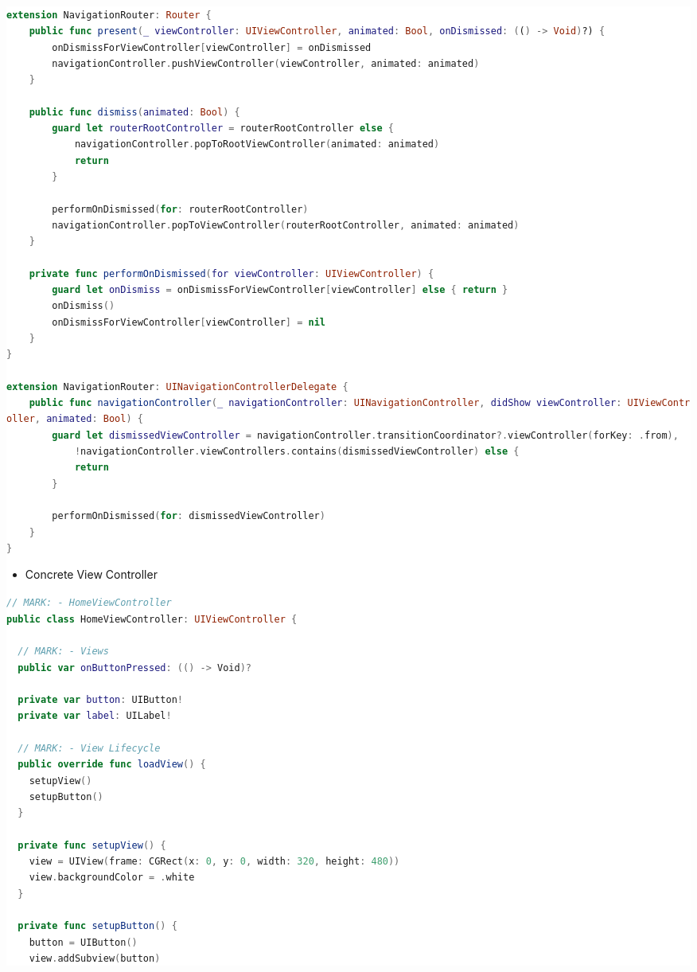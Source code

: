 ```swift
extension NavigationRouter: Router {
    public func present(_ viewController: UIViewController, animated: Bool, onDismissed: (() -> Void)?) {
        onDismissForViewController[viewController] = onDismissed
        navigationController.pushViewController(viewController, animated: animated)
    }

    public func dismiss(animated: Bool) {
        guard let routerRootController = routerRootController else {
            navigationController.popToRootViewController(animated: animated)
            return
        }

        performOnDismissed(for: routerRootController)
        navigationController.popToViewController(routerRootController, animated: animated)
    }

    private func performOnDismissed(for viewController: UIViewController) {
        guard let onDismiss = onDismissForViewController[viewController] else { return }
        onDismiss()
        onDismissForViewController[viewController] = nil
    }
}

extension NavigationRouter: UINavigationControllerDelegate {
    public func navigationController(_ navigationController: UINavigationController, didShow viewController: UIViewController, animated: Bool) {
        guard let dismissedViewController = navigationController.transitionCoordinator?.viewController(forKey: .from),
            !navigationController.viewControllers.contains(dismissedViewController) else {
            return
        }

        performOnDismissed(for: dismissedViewController)
    }
}
```

* Concrete View Controller

```swift
// MARK: - HomeViewController
public class HomeViewController: UIViewController {
  
  // MARK: - Views
  public var onButtonPressed: (() -> Void)?
  
  private var button: UIButton!
  private var label: UILabel!
  
  // MARK: - View Lifecycle
  public override func loadView() {
    setupView()
    setupButton()
  }
  
  private func setupView() {
    view = UIView(frame: CGRect(x: 0, y: 0, width: 320, height: 480))
    view.backgroundColor = .white
  }
  
  private func setupButton() {
    button = UIButton()
    view.addSubview(button)
```